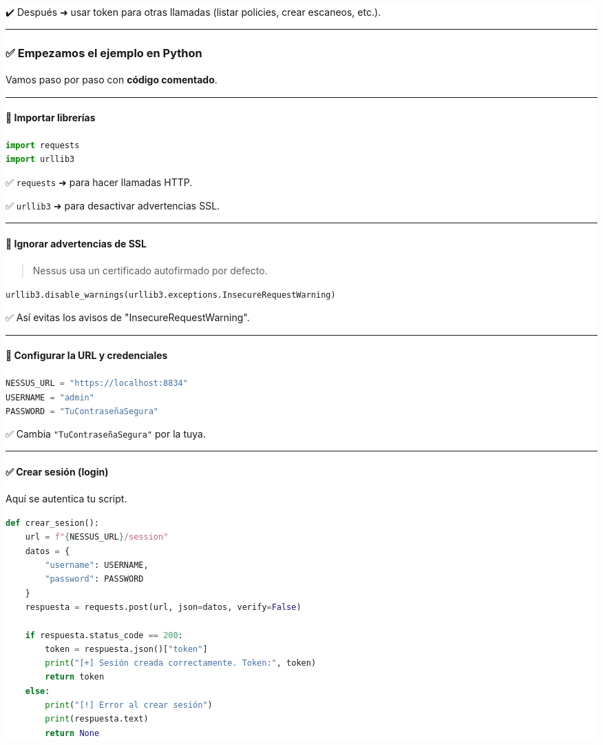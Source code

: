 ✔️ Después ➜ usar token para otras llamadas (listar policies, crear escaneos, etc.).

---

### ✅ Empezamos el ejemplo en Python

Vamos paso por paso con **código comentado**.

---

#### 📌 Importar librerías

```python
import requests
import urllib3
```

✅ `requests` ➜ para hacer llamadas HTTP.

✅ `urllib3` ➜ para desactivar advertencias SSL.

---

#### 📌 Ignorar advertencias de SSL

> Nessus usa un certificado autofirmado por defecto.

```python
urllib3.disable_warnings(urllib3.exceptions.InsecureRequestWarning)
```

✅ Así evitas los avisos de "InsecureRequestWarning".

---

#### 📌 Configurar la URL y credenciales

```python
NESSUS_URL = "https://localhost:8834"
USERNAME = "admin"
PASSWORD = "TuContraseñaSegura"
```

✅ Cambia `"TuContraseñaSegura"` por la tuya.

---

#### ✅ Crear sesión (login)

Aquí se autentica tu script.

```python
def crear_sesion():
    url = f"{NESSUS_URL}/session"
    datos = {
        "username": USERNAME,
        "password": PASSWORD
    }
    respuesta = requests.post(url, json=datos, verify=False)

    if respuesta.status_code == 200:
        token = respuesta.json()["token"]
        print("[+] Sesión creada correctamente. Token:", token)
        return token
    else:
        print("[!] Error al crear sesión")
        print(respuesta.text)
        return None
```
